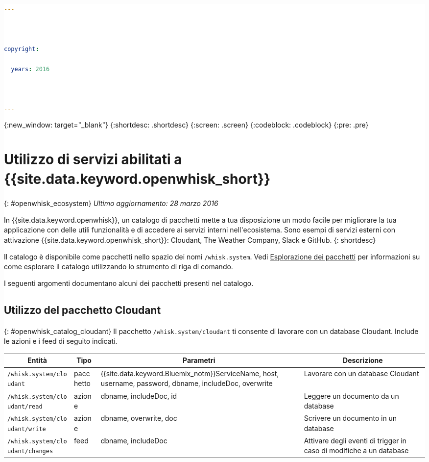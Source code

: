 ```yaml
---

 

copyright:

  years: 2016

 

---
```


{:new_window: target="_blank"}
{:shortdesc: .shortdesc}
{:screen: .screen}
{:codeblock: .codeblock}
{:pre: .pre}

# Utilizzo di servizi abilitati a {{site.data.keyword.openwhisk_short}} 
{: #openwhisk_ecosystem}
*Ultimo aggiornamento: 28 marzo 2016*

In {{site.data.keyword.openwhisk}}, un catalogo di pacchetti mette a tua disposizione un modo facile per migliorare la tua applicazione con delle utili funzionalità e di accedere ai servizi interni nell'ecosistema. Sono esempi di servizi esterni con attivazione {{site.data.keyword.openwhisk_short}}: Cloudant, The Weather Company, Slack e GitHub.
{: shortdesc}

Il catalogo è disponibile come pacchetti nello spazio dei nomi `/whisk.system`. Vedi [Esplorazione dei pacchetti](./openwhisk_packages.html#openwhisk_packagedisplay) per informazioni su come esplorare il catalogo utilizzando lo strumento di riga di comando.

I seguenti argomenti documentano alcuni dei pacchetti presenti nel catalogo.

## Utilizzo del pacchetto Cloudant
{: #openwhisk_catalog_cloudant}
Il pacchetto `/whisk.system/cloudant` ti consente di lavorare con un database Cloudant. Include le azioni e i feed di seguito indicati.

| Entità | Tipo | Parametri | Descrizione |
| --- | --- | --- | --- |
| `/whisk.system/cloudant` | pacchetto | {{site.data.keyword.Bluemix_notm}}ServiceName, host, username, password, dbname, includeDoc, overwrite | Lavorare con un database Cloudant |
| `/whisk.system/cloudant/read` | azione | dbname, includeDoc, id | Leggere un documento da un database |
| `/whisk.system/cloudant/write` | azione | dbname, overwrite, doc | Scrivere un documento in un database |
| `/whisk.system/cloudant/changes` | feed | dbname, includeDoc | Attivare degli eventi di trigger in caso di modifiche a un database |

